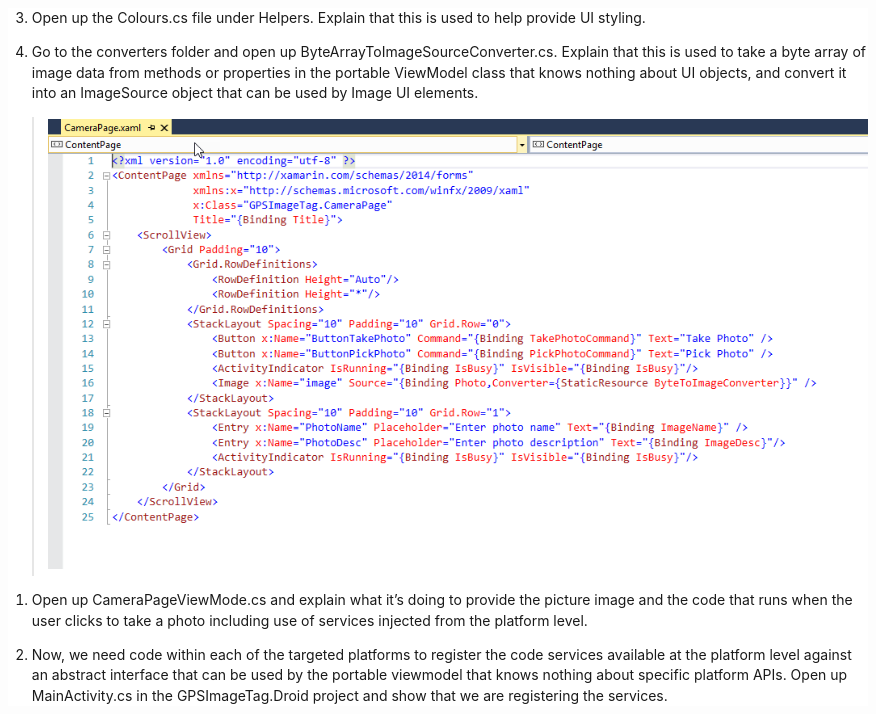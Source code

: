 3.  Open up the Colours.cs file under Helpers. Explain that this is used to help provide UI styling.

4.  Go to the converters folder and open up ByteArrayToImageSourceConverter.cs. Explain that this is used to take a byte array of image data from methods or properties in the portable ViewModel class that knows nothing about UI objects, and convert it into an ImageSource object that can be used by Image UI elements.

> <img src="./media/image16.png" width="827" height="454" />

1.  Open up CameraPageViewMode.cs and explain what it’s doing to provide the picture image and the code that runs when the user clicks to take a photo including use of services injected from the platform level.

2.  Now, we need code within each of the targeted platforms to register the code services available at the platform level against an abstract interface that can be used by the portable viewmodel that knows nothing about specific platform APIs. Open up MainActivity.cs in the GPSImageTag.Droid project and show that we are registering the services.
